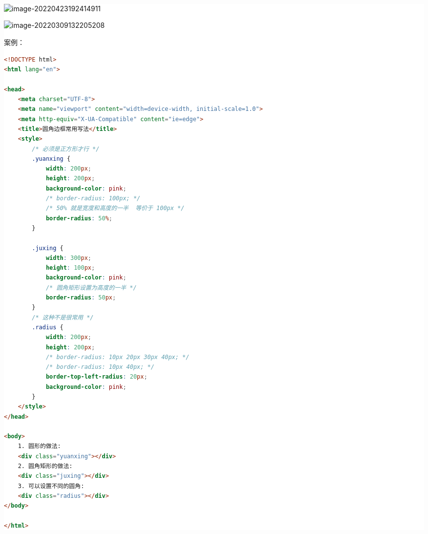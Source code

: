 ![image-20220423192414911](https://picture-feng.oss-cn-chengdu.aliyuncs.com/img/image-20220423192414911.png)

![image-20220309132205208](https://picture-feng.oss-cn-chengdu.aliyuncs.com/img/image-20220309132205208.png)

案例：

```html
<!DOCTYPE html>
<html lang="en">

<head>
    <meta charset="UTF-8">
    <meta name="viewport" content="width=device-width, initial-scale=1.0">
    <meta http-equiv="X-UA-Compatible" content="ie=edge">
    <title>圆角边框常用写法</title>
    <style>
        /* 必须是正方形才行 */
        .yuanxing {
            width: 200px;
            height: 200px;
            background-color: pink;
            /* border-radius: 100px; */
            /* 50% 就是宽度和高度的一半  等价于 100px */
            border-radius: 50%;
        }

        .juxing {
            width: 300px;
            height: 100px;
            background-color: pink;
            /* 圆角矩形设置为高度的一半 */
            border-radius: 50px;
        }
        /* 这种不是很常用 */
        .radius {
            width: 200px;
            height: 200px;
            /* border-radius: 10px 20px 30px 40px; */
            /* border-radius: 10px 40px; */
            border-top-left-radius: 20px;
            background-color: pink;
        }
    </style>
</head>

<body>
    1. 圆形的做法:
    <div class="yuanxing"></div>
    2. 圆角矩形的做法:
    <div class="juxing"></div>
    3. 可以设置不同的圆角:
    <div class="radius"></div>
</body>

</html>
```
